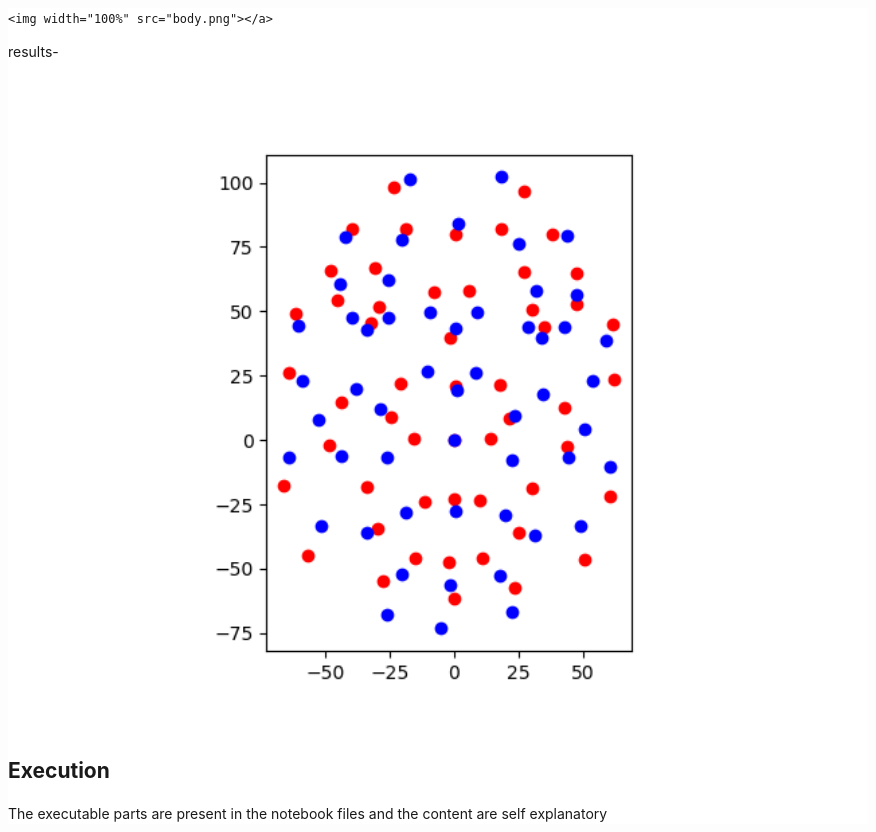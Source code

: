     <img width="100%" src="body.png"></a>
</p>
results-
<p>
    <a align="center" target="_blank">
    <img width="100%" src="Ses01F_impro01_M000.gif"></a>
</p>

## Execution
The executable parts are present in the notebook files and the content are self explanatory
